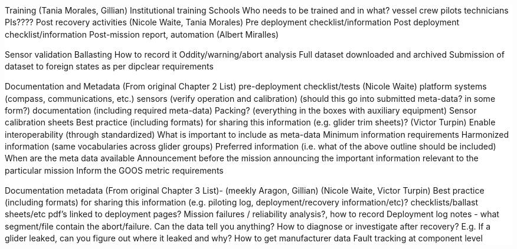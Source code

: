 Training (Tania Morales, Gillian)
Institutional training
Schools
Who needs to be trained and in what?
vessel crew
pilots
technicians
PIs????
Post recovery activities (Nicole Waite, Tania Morales)
Pre deployment checklist/information
Post deployment checklist/information
Post-mission report, automation (Albert Miralles)

Sensor validation
Ballasting 
How to record it 
Oddity/warning/abort analysis
Full dataset downloaded and archived
Submission of dataset to foreign states as per dipclear requirements

Documentation and Metadata (From original Chapter 2 List)
pre-deployment checklist/tests (Nicole Waite)
platform systems (compass, communications, etc.)
sensors (verify operation and calibration) (should this go into submitted meta-data? in some form?)
documentation (including required meta-data)
Packing? (everything in the boxes with auxiliary equipment)
Sensor calibration sheets
Best practice (including formats) for sharing this information (e.g. glider trim sheets)? (Victor Turpin)
Enable interoperability (through standardized)
What is important to include as meta-data
Minimum information requirements
Harmonized information (same vocabularies across glider groups)
Preferred information (i.e. what of the above outline should be included)
When are the meta data available 
Announcement before the mission announcing the important information relevant to the particular mission
Inform the GOOS metric requirements


Documentation metadata (From original Chapter 3 List)- (meekly Aragon, Gillian) (Nicole Waite, Victor Turpin)
Best practice (including formats) for sharing this information (e.g. piloting log, deployment/recovery information/etc)?
checklists/ballast sheets/etc pdf’s linked to deployment pages?
Mission failures / reliability analysis?, how to record
Deployment log notes - what segment/file contain the abort/failure. Can the data tell you anything?
How to diagnose or investigate after recovery? E.g. If a glider leaked, can you figure out where it leaked and why?
 How to get manufacturer data
Fault tracking at component level


